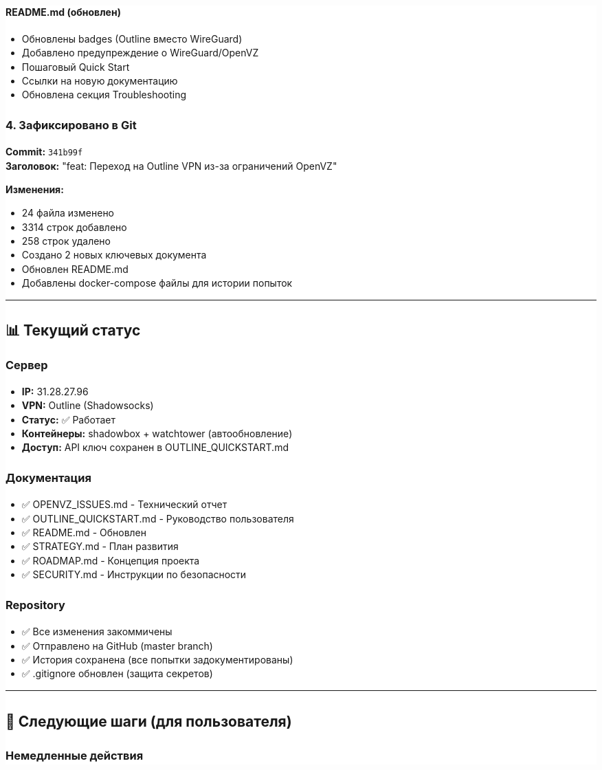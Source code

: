 #### README.md (обновлен)
- Обновлены badges (Outline вместо WireGuard)
- Добавлено предупреждение о WireGuard/OpenVZ
- Пошаговый Quick Start
- Ссылки на новую документацию
- Обновлена секция Troubleshooting

### 4. Зафиксировано в Git

**Commit:** `341b99f`  
**Заголовок:** "feat: Переход на Outline VPN из-за ограничений OpenVZ"

**Изменения:**
- 24 файла изменено
- 3314 строк добавлено
- 258 строк удалено
- Создано 2 новых ключевых документа
- Обновлен README.md
- Добавлены docker-compose файлы для истории попыток

---

## 📊 Текущий статус

### Сервер
- **IP:** 31.28.27.96
- **VPN:** Outline (Shadowsocks)
- **Статус:** ✅ Работает
- **Контейнеры:** shadowbox + watchtower (автообновление)
- **Доступ:** API ключ сохранен в OUTLINE_QUICKSTART.md

### Документация
- ✅ OPENVZ_ISSUES.md - Технический отчет
- ✅ OUTLINE_QUICKSTART.md - Руководство пользователя
- ✅ README.md - Обновлен
- ✅ STRATEGY.md - План развития
- ✅ ROADMAP.md - Концепция проекта
- ✅ SECURITY.md - Инструкции по безопасности

### Repository
- ✅ Все изменения закоммичены
- ✅ Отправлено на GitHub (master branch)
- ✅ История сохранена (все попытки задокументированы)
- ✅ .gitignore обновлен (защита секретов)

---

## 🎯 Следующие шаги (для пользователя)

### Немедленные действия
